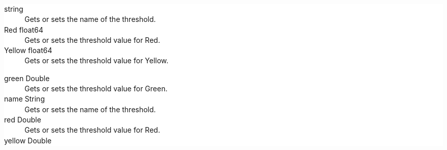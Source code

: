 </span>
        <span class="property-indicator"></span>
        <span class="property-type">string</span>
    </dt>
    <dd>Gets or sets the name of the threshold.</dd><dt class="property-optional"
            title="Optional">
        <span id="red_go">
<a data-swiftype-name="resource-property" data-swiftype-type="text" href="#red_go" style="color: inherit; text-decoration: inherit;">Red</a>
</span>
        <span class="property-indicator"></span>
        <span class="property-type">float64</span>
    </dt>
    <dd>Gets or sets the threshold value for Red.</dd><dt class="property-optional"
            title="Optional">
        <span id="yellow_go">
<a data-swiftype-name="resource-property" data-swiftype-type="text" href="#yellow_go" style="color: inherit; text-decoration: inherit;">Yellow</a>
</span>
        <span class="property-indicator"></span>
        <span class="property-type">float64</span>
    </dt>
    <dd>Gets or sets the threshold value for Yellow.</dd></dl>
</pulumi-choosable>
</div>

<div>
<pulumi-choosable type="language" values="java">
<dl class="resources-properties"><dt class="property-optional"
            title="Optional">
        <span id="green_java">
<a data-swiftype-name="resource-property" data-swiftype-type="text" href="#green_java" style="color: inherit; text-decoration: inherit;">green</a>
</span>
        <span class="property-indicator"></span>
        <span class="property-type">Double</span>
    </dt>
    <dd>Gets or sets the threshold value for Green.</dd><dt class="property-optional"
            title="Optional">
        <span id="name_java">
<a data-swiftype-name="resource-property" data-swiftype-type="text" href="#name_java" style="color: inherit; text-decoration: inherit;">name</a>
</span>
        <span class="property-indicator"></span>
        <span class="property-type">String</span>
    </dt>
    <dd>Gets or sets the name of the threshold.</dd><dt class="property-optional"
            title="Optional">
        <span id="red_java">
<a data-swiftype-name="resource-property" data-swiftype-type="text" href="#red_java" style="color: inherit; text-decoration: inherit;">red</a>
</span>
        <span class="property-indicator"></span>
        <span class="property-type">Double</span>
    </dt>
    <dd>Gets or sets the threshold value for Red.</dd><dt class="property-optional"
            title="Optional">
        <span id="yellow_java">
<a data-swiftype-name="resource-property" data-swiftype-type="text" href="#yellow_java" style="color: inherit; text-decoration: inherit;">yellow</a>
</span>
        <span class="property-indicator"></span>
        <span class="property-type">Double</span>
    </dt>